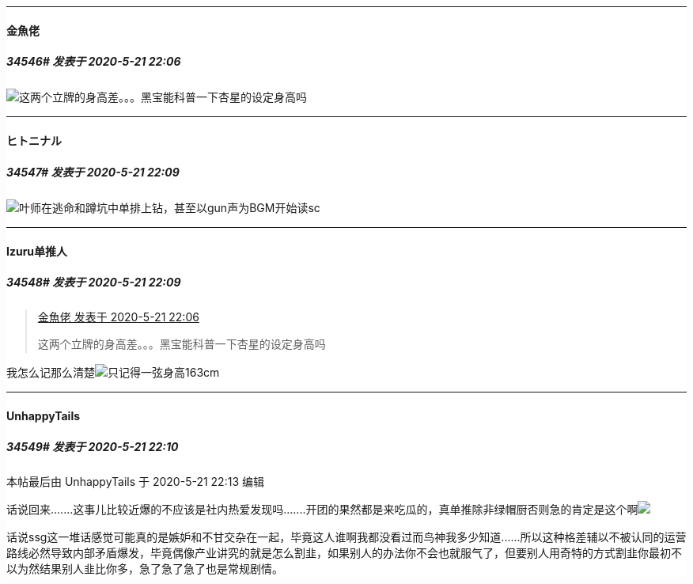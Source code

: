 -----

####  金魚佬  
##### 34546#       发表于 2020-5-21 22:06



<img src="https://static.saraba1st.com/image/smiley/face2017/037.png" referrerpolicy="no-referrer">这两个立牌的身高差。。。黑宝能科普一下杏星的设定身高吗







-----

####  ヒトニナル  
##### 34547#       发表于 2020-5-21 22:09



<img src="https://static.saraba1st.com/image/smiley/face2017/067.png" referrerpolicy="no-referrer">叶师在逃命和蹲坑中单排上钻，甚至以gun声为BGM开始读sc







-----

####  Izuru单推人  
##### 34548#       发表于 2020-5-21 22:09



<blockquote><a href="httphttps://bbs.saraba1st.com/2b/forum.php?mod=redirect&amp;goto=findpost&amp;pid=47507121&amp;ptid=1924531" target="_blank">金魚佬 发表于 2020-5-21 22:06</a>

这两个立牌的身高差。。。黑宝能科普一下杏星的设定身高吗</blockquote>
我怎么记那么清楚<img src="https://static.saraba1st.com/image/smiley/face2017/013.png" referrerpolicy="no-referrer">只记得一弦身高163cm







-----

####  UnhappyTails  
##### 34549#       发表于 2020-5-21 22:10



 本帖最后由 UnhappyTails 于 2020-5-21 22:13 编辑 

话说回来.......这事儿比较近爆的不应该是社内热爱发现吗.......开团的果然都是来吃瓜的，真单推除非绿帽厨否则急的肯定是这个啊<img src="https://static.saraba1st.com/image/smiley/face2017/067.png" referrerpolicy="no-referrer">


话说ssg这一堆话感觉可能真的是嫉妒和不甘交杂在一起，毕竟这人谁啊我都没看过而鸟神我多少知道......所以这种格差辅以不被认同的运营路线必然导致内部矛盾爆发，毕竟偶像产业讲究的就是怎么割韭，如果别人的办法你不会也就服气了，但要别人用奇特的方式割韭你最初不以为然结果别人韭比你多，急了急了急了也是常规剧情。
